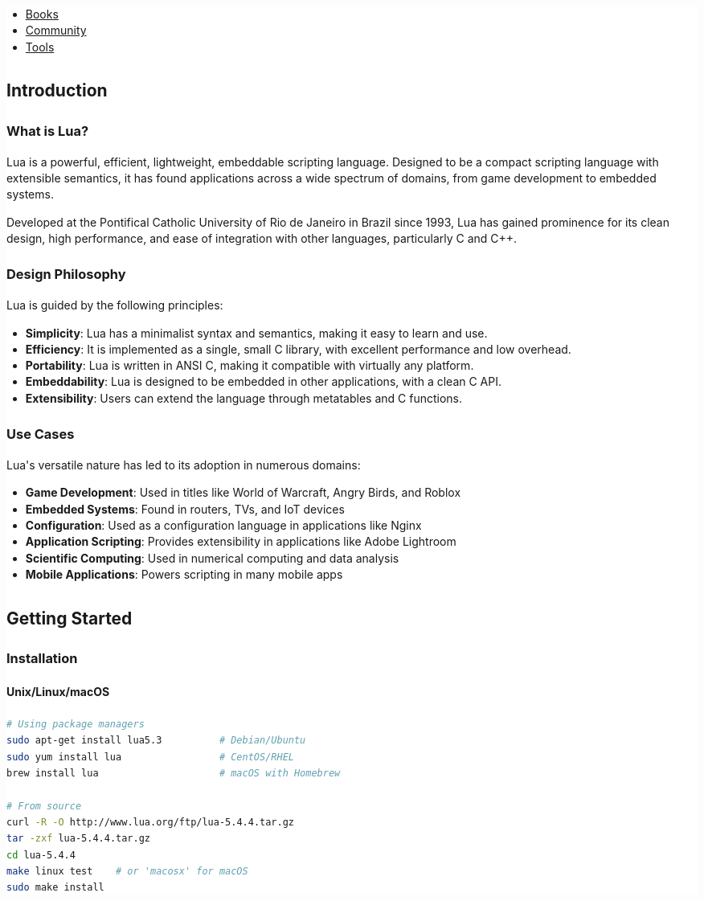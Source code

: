   - [Books](#books)
  - [Community](#community)
  - [Tools](#tools)

## Introduction

### What is Lua?

Lua is a powerful, efficient, lightweight, embeddable scripting language. Designed to be a compact scripting language with extensible semantics, it has found applications across a wide spectrum of domains, from game development to embedded systems.

Developed at the Pontifical Catholic University of Rio de Janeiro in Brazil since 1993, Lua has gained prominence for its clean design, high performance, and ease of integration with other languages, particularly C and C++.

### Design Philosophy

Lua is guided by the following principles:

- **Simplicity**: Lua has a minimalist syntax and semantics, making it easy to learn and use.
- **Efficiency**: It is implemented as a single, small C library, with excellent performance and low overhead.
- **Portability**: Lua is written in ANSI C, making it compatible with virtually any platform.
- **Embeddability**: Lua is designed to be embedded in other applications, with a clean C API.
- **Extensibility**: Users can extend the language through metatables and C functions.

### Use Cases

Lua's versatile nature has led to its adoption in numerous domains:

- **Game Development**: Used in titles like World of Warcraft, Angry Birds, and Roblox
- **Embedded Systems**: Found in routers, TVs, and IoT devices
- **Configuration**: Used as a configuration language in applications like Nginx
- **Application Scripting**: Provides extensibility in applications like Adobe Lightroom
- **Scientific Computing**: Used in numerical computing and data analysis
- **Mobile Applications**: Powers scripting in many mobile apps

## Getting Started

### Installation

#### Unix/Linux/macOS

```bash
# Using package managers
sudo apt-get install lua5.3          # Debian/Ubuntu
sudo yum install lua                 # CentOS/RHEL
brew install lua                     # macOS with Homebrew

# From source
curl -R -O http://www.lua.org/ftp/lua-5.4.4.tar.gz
tar -zxf lua-5.4.4.tar.gz
cd lua-5.4.4
make linux test    # or 'macosx' for macOS
sudo make install
```
